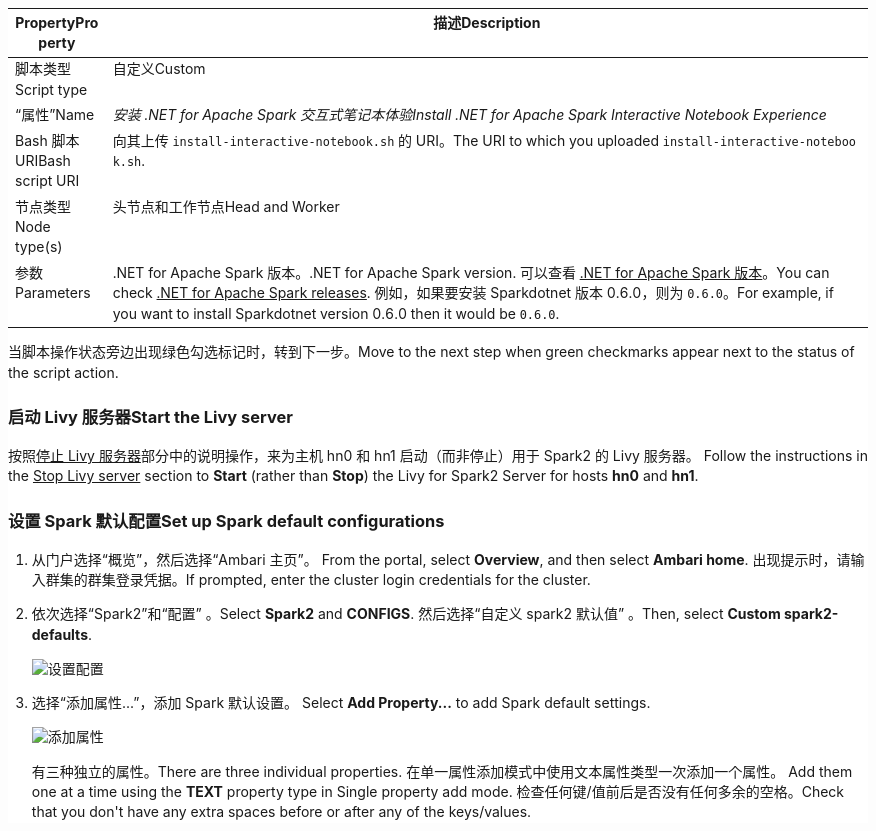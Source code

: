    |<span data-ttu-id="a70bb-141">Property</span><span class="sxs-lookup"><span data-stu-id="a70bb-141">Property</span></span>  |<span data-ttu-id="a70bb-142">描述</span><span class="sxs-lookup"><span data-stu-id="a70bb-142">Description</span></span>  |
   |---------|---------|
   | <span data-ttu-id="a70bb-143">脚本类型</span><span class="sxs-lookup"><span data-stu-id="a70bb-143">Script type</span></span> | <span data-ttu-id="a70bb-144">自定义</span><span class="sxs-lookup"><span data-stu-id="a70bb-144">Custom</span></span> |
   | <span data-ttu-id="a70bb-145">“属性”</span><span class="sxs-lookup"><span data-stu-id="a70bb-145">Name</span></span> | <span data-ttu-id="a70bb-146">*安装 .NET for Apache Spark 交互式笔记本体验*</span><span class="sxs-lookup"><span data-stu-id="a70bb-146">*Install .NET for Apache Spark Interactive Notebook Experience*</span></span> |
   | <span data-ttu-id="a70bb-147">Bash 脚本 URI</span><span class="sxs-lookup"><span data-stu-id="a70bb-147">Bash script URI</span></span> | <span data-ttu-id="a70bb-148">向其上传 `install-interactive-notebook.sh` 的 URI。</span><span class="sxs-lookup"><span data-stu-id="a70bb-148">The URI to which you uploaded `install-interactive-notebook.sh`.</span></span> |
   | <span data-ttu-id="a70bb-149">节点类型</span><span class="sxs-lookup"><span data-stu-id="a70bb-149">Node type(s)</span></span>| <span data-ttu-id="a70bb-150">头节点和工作节点</span><span class="sxs-lookup"><span data-stu-id="a70bb-150">Head and Worker</span></span> |
   | <span data-ttu-id="a70bb-151">参数</span><span class="sxs-lookup"><span data-stu-id="a70bb-151">Parameters</span></span> | <span data-ttu-id="a70bb-152">.NET for Apache Spark 版本。</span><span class="sxs-lookup"><span data-stu-id="a70bb-152">.NET for Apache Spark version.</span></span> <span data-ttu-id="a70bb-153">可以查看 [.NET for Apache Spark 版本](https://github.com/dotnet/spark/releases)。</span><span class="sxs-lookup"><span data-stu-id="a70bb-153">You can check [.NET for Apache Spark releases](https://github.com/dotnet/spark/releases).</span></span> <span data-ttu-id="a70bb-154">例如，如果要安装 Sparkdotnet 版本 0.6.0，则为 `0.6.0`。</span><span class="sxs-lookup"><span data-stu-id="a70bb-154">For example, if you want to install Sparkdotnet version 0.6.0 then it would be `0.6.0`.</span></span>

   <span data-ttu-id="a70bb-155">当脚本操作状态旁边出现绿色勾选标记时，转到下一步。</span><span class="sxs-lookup"><span data-stu-id="a70bb-155">Move to the next step when green checkmarks appear next to the status of the script action.</span></span>

### <a name="start-the-livy-server"></a><span data-ttu-id="a70bb-156">启动 Livy 服务器</span><span class="sxs-lookup"><span data-stu-id="a70bb-156">Start the Livy server</span></span>

<span data-ttu-id="a70bb-157">按照[停止 Livy 服务器](#stop-the-livy-server)部分中的说明操作，来为主机 hn0 和 hn1 启动（而非停止）用于 Spark2 的 Livy 服务器。    </span><span class="sxs-lookup"><span data-stu-id="a70bb-157">Follow the instructions in the [Stop Livy server](#stop-the-livy-server) section to **Start** (rather than **Stop**) the Livy for Spark2 Server for hosts **hn0** and **hn1**.</span></span>

### <a name="set-up-spark-default-configurations"></a><span data-ttu-id="a70bb-158">设置 Spark 默认配置</span><span class="sxs-lookup"><span data-stu-id="a70bb-158">Set up Spark default configurations</span></span>

1. <span data-ttu-id="a70bb-159">从门户选择“概览”，然后选择“Ambari 主页”。  </span><span class="sxs-lookup"><span data-stu-id="a70bb-159">From the portal, select **Overview**, and then select **Ambari home**.</span></span> <span data-ttu-id="a70bb-160">出现提示时，请输入群集的群集登录凭据。</span><span class="sxs-lookup"><span data-stu-id="a70bb-160">If prompted, enter the cluster login credentials for the cluster.</span></span>

2. <span data-ttu-id="a70bb-161">依次选择“Spark2”和“配置”   。</span><span class="sxs-lookup"><span data-stu-id="a70bb-161">Select **Spark2** and **CONFIGS**.</span></span> <span data-ttu-id="a70bb-162">然后选择“自定义 spark2 默认值”  。</span><span class="sxs-lookup"><span data-stu-id="a70bb-162">Then, select **Custom spark2-defaults**.</span></span>

   ![设置配置](./media/hdinsight-notebook-installation/spark-configs.png)

3. <span data-ttu-id="a70bb-164">选择“添加属性...”，添加 Spark 默认设置。 </span><span class="sxs-lookup"><span data-stu-id="a70bb-164">Select **Add Property...** to add Spark default settings.</span></span>

   ![添加属性](./media/hdinsight-notebook-installation/add-property.png)

   <span data-ttu-id="a70bb-166">有三种独立的属性。</span><span class="sxs-lookup"><span data-stu-id="a70bb-166">There are three individual properties.</span></span> <span data-ttu-id="a70bb-167">在单一属性添加模式中使用文本属性类型一次添加一个属性。 </span><span class="sxs-lookup"><span data-stu-id="a70bb-167">Add them one at a time using the **TEXT** property type in Single property add mode.</span></span> <span data-ttu-id="a70bb-168">检查任何键/值前后是否没有任何多余的空格。</span><span class="sxs-lookup"><span data-stu-id="a70bb-168">Check that you don't have any extra spaces before or after any of the keys/values.</span></span>
